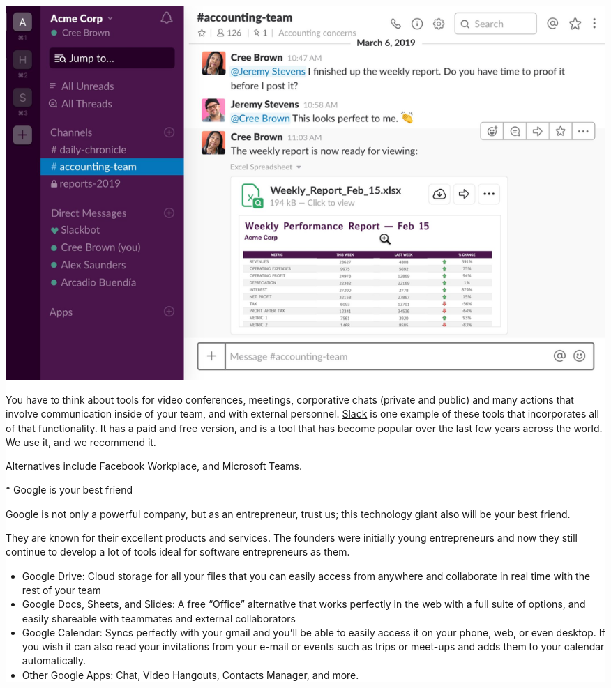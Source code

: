 [![Slack](./media/Slack-Excel.jpg)](#)

You have to think about tools for video conferences, meetings, corporative chats (private and public) and many actions that involve communication inside of your team, and with external personnel. [Slack](https://slack.com/intl/en-ve/) is one example of these tools that incorporates all of that functionality. It has a paid and free version, and is a tool that has become popular over the last few years across the world. We use it, and we recommend it.
 
Alternatives include Facebook Workplace, and Microsoft Teams.

<title-3>* Google is your best friend</title-3>

Google is not only a powerful company, but as an entrepreneur, trust us; this technology giant also will be your best friend.
 
They are known for their excellent products and services. The founders were initially young entrepreneurs and now they still continue to develop a lot of tools ideal for software entrepreneurs as them.

* Google Drive: Cloud storage for all your files that you can easily access from anywhere and collaborate in real time with the rest of your team
* Google Docs, Sheets, and Slides: A free “Office” alternative that works perfectly in the web with a full suite of options, and easily shareable with teammates and external collaborators
* Google Calendar: Syncs perfectly with your gmail and you’ll be able to easily access it on your phone, web, or even desktop. If you wish it can also read your invitations from your e-mail or events such as trips or meet-ups and adds them to your calendar automatically.
* Other Google Apps: Chat, Video Hangouts, Contacts Manager, and more.
